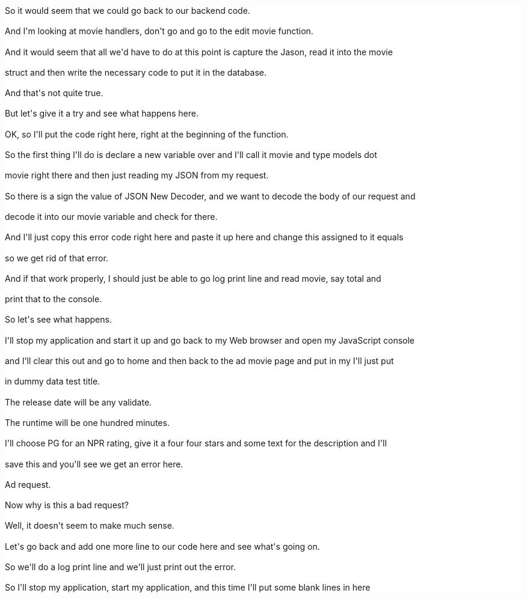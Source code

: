 So it would seem that we could go back to our backend code.

And I'm looking at movie handlers, don't go and go to the edit movie function.

And it would seem that all we'd have to do at this point is capture the Jason, read it into the movie

struct and then write the necessary code to put it in the database.

And that's not quite true.

But let's give it a try and see what happens here.

OK, so I'll put the code right here, right at the beginning of the function.

So the first thing I'll do is declare a new variable over and I'll call it movie and type models dot

movie right there and then just reading my JSON from my request.

So there is a sign the value of JSON New Decoder, and we want to decode the body of our request and

decode it into our movie variable and check for there.

And I'll just copy this error code right here and paste it up here and change this assigned to it equals

so we get rid of that error.

And if that work properly, I should just be able to go log print line and read movie, say total and

print that to the console.

So let's see what happens.

I'll stop my application and start it up and go back to my Web browser and open my JavaScript console

and I'll clear this out and go to home and then back to the ad movie page and put in my I'll just put

in dummy data test title.

The release date will be any validate.

The runtime will be one hundred minutes.

I'll choose PG for an NPR rating, give it a four four stars and some text for the description and I'll

save this and you'll see we get an error here.

Ad request.

Now why is this a bad request?

Well, it doesn't seem to make much sense.

Let's go back and add one more line to our code here and see what's going on.

So we'll do a log print line and we'll just print out the error.

So I'll stop my application, start my application, and this time I'll put some blank lines in here
